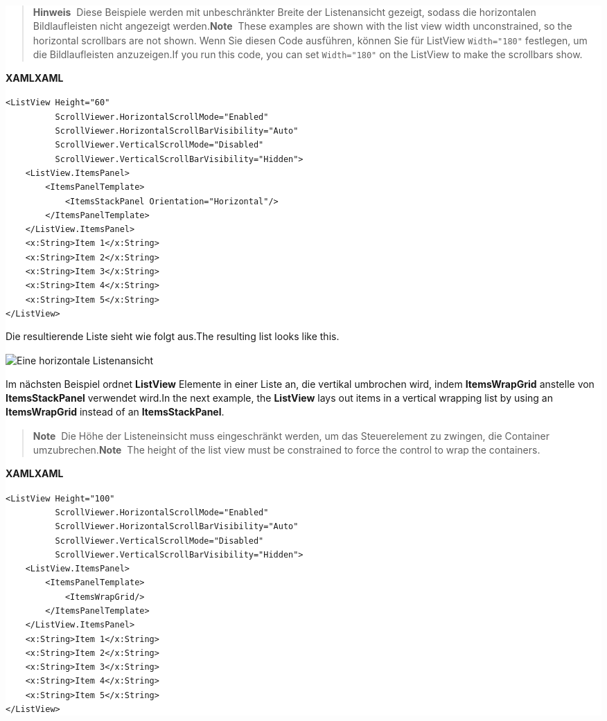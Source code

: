 > <span data-ttu-id="49dd6-195">**Hinweis**&nbsp;&nbsp;Diese Beispiele werden mit unbeschränkter Breite der Listenansicht gezeigt, sodass die horizontalen Bildlaufleisten nicht angezeigt werden.</span><span class="sxs-lookup"><span data-stu-id="49dd6-195">**Note**&nbsp;&nbsp;These examples are shown with the list view width unconstrained, so the horizontal scrollbars are not shown.</span></span> <span data-ttu-id="49dd6-196">Wenn Sie diesen Code ausführen, können Sie für ListView `Width="180"` festlegen, um die Bildlaufleisten anzuzeigen.</span><span class="sxs-lookup"><span data-stu-id="49dd6-196">If you run this code, you can set `Width="180"` on the ListView to make the scrollbars show.</span></span>

**<span data-ttu-id="49dd6-197">XAML</span><span class="sxs-lookup"><span data-stu-id="49dd6-197">XAML</span></span>**
```xaml
<ListView Height="60" 
          ScrollViewer.HorizontalScrollMode="Enabled" 
          ScrollViewer.HorizontalScrollBarVisibility="Auto"
          ScrollViewer.VerticalScrollMode="Disabled"
          ScrollViewer.VerticalScrollBarVisibility="Hidden">
    <ListView.ItemsPanel>
        <ItemsPanelTemplate>
            <ItemsStackPanel Orientation="Horizontal"/>
        </ItemsPanelTemplate>
    </ListView.ItemsPanel>
    <x:String>Item 1</x:String>
    <x:String>Item 2</x:String>
    <x:String>Item 3</x:String>
    <x:String>Item 4</x:String>
    <x:String>Item 5</x:String>
</ListView>
```

<span data-ttu-id="49dd6-198">Die resultierende Liste sieht wie folgt aus.</span><span class="sxs-lookup"><span data-stu-id="49dd6-198">The resulting list looks like this.</span></span>

![Eine horizontale Listenansicht](images/listview-horizontal.png)

 <span data-ttu-id="49dd6-200">Im nächsten Beispiel ordnet **ListView** Elemente in einer Liste an, die vertikal umbrochen wird, indem **ItemsWrapGrid** anstelle von **ItemsStackPanel** verwendet wird.</span><span class="sxs-lookup"><span data-stu-id="49dd6-200">In the next example, the **ListView** lays out items in a vertical wrapping list by using an **ItemsWrapGrid** instead of an **ItemsStackPanel**.</span></span> 
 
> <span data-ttu-id="49dd6-201">**Note**&nbsp;&nbsp;Die Höhe der Listeneinsicht muss eingeschränkt werden, um das Steuerelement zu zwingen, die Container umzubrechen.</span><span class="sxs-lookup"><span data-stu-id="49dd6-201">**Note**&nbsp;&nbsp;The height of the list view must be constrained to force the control to wrap the containers.</span></span>

**<span data-ttu-id="49dd6-202">XAML</span><span class="sxs-lookup"><span data-stu-id="49dd6-202">XAML</span></span>**
```xaml
<ListView Height="100"
          ScrollViewer.HorizontalScrollMode="Enabled" 
          ScrollViewer.HorizontalScrollBarVisibility="Auto"
          ScrollViewer.VerticalScrollMode="Disabled"
          ScrollViewer.VerticalScrollBarVisibility="Hidden">
    <ListView.ItemsPanel>
        <ItemsPanelTemplate>
            <ItemsWrapGrid/>
        </ItemsPanelTemplate>
    </ListView.ItemsPanel>
    <x:String>Item 1</x:String>
    <x:String>Item 2</x:String>
    <x:String>Item 3</x:String>
    <x:String>Item 4</x:String>
    <x:String>Item 5</x:String>
</ListView>
```
